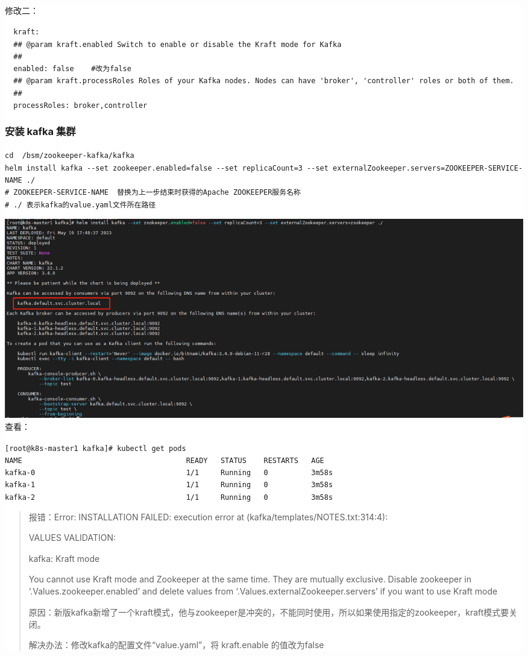 修改二：
```
  kraft:
  ## @param kraft.enabled Switch to enable or disable the Kraft mode for Kafka
  ##
  enabled: false    #改为false
  ## @param kraft.processRoles Roles of your Kafka nodes. Nodes can have 'broker', 'controller' roles or both of them.
  ##
  processRoles: broker,controller
```



### 安装 kafka 集群

```
cd  /bsm/zookeeper-kafka/kafka
helm install kafka --set zookeeper.enabled=false --set replicaCount=3 --set externalZookeeper.servers=ZOOKEEPER-SERVICE-NAME ./      
# ZOOKEEPER-SERVICE-NAME  替换为上一步结束时获得的Apache ZOOKEEPER服务名称
# ./ 表示kafka的value.yaml文件所在路径
```

![b9aff4d14583411e9113fb5798dd542f.png](./assets/y5vhhetuhmhsc_e3e139e74ba04074a37e0ec7819837cf.png)
查看：
```sh
[root@k8s-master1 kafka]# kubectl get pods 
NAME                                      READY   STATUS    RESTARTS   AGE
kafka-0                                   1/1     Running   0          3m58s
kafka-1                                   1/1     Running   0          3m58s
kafka-2                                   1/1     Running   0          3m58s
```

> 报错：Error: INSTALLATION FAILED: execution error at (kafka/templates/NOTES.txt:314:4):
>
> VALUES VALIDATION:
>
> kafka: Kraft mode
>
> You cannot use Kraft mode and Zookeeper at the same time. They are mutually exclusive. Disable zookeeper in ‘.Values.zookeeper.enabled’ and delete values from ‘.Values.externalZookeeper.servers’ if you want to use Kraft mode
>
> 原因：新版kafka新增了一个kraft模式，他与zookeeper是冲突的，不能同时使用，所以如果使用指定的zookeeper，kraft模式要关闭。
>
> 解决办法：修改kafka的配置文件“value.yaml”，将 kraft.enable 的值改为false
